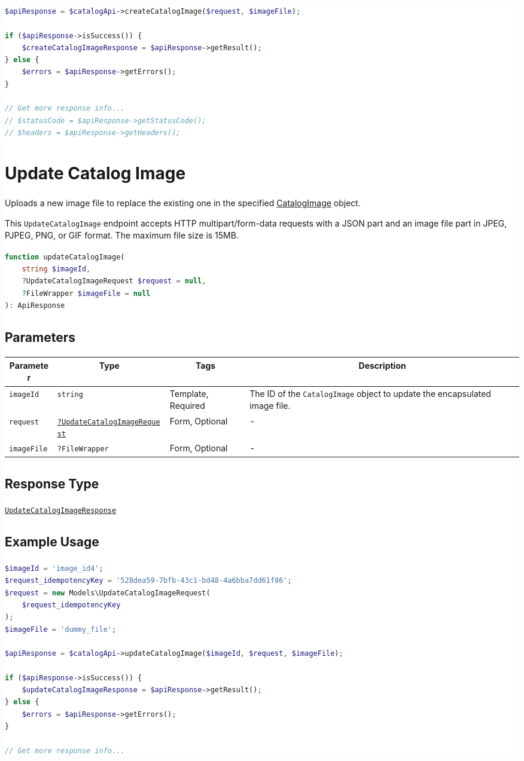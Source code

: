 ```php
$apiResponse = $catalogApi->createCatalogImage($request, $imageFile);

if ($apiResponse->isSuccess()) {
    $createCatalogImageResponse = $apiResponse->getResult();
} else {
    $errors = $apiResponse->getErrors();
}

// Get more response info...
// $statusCode = $apiResponse->getStatusCode();
// $headers = $apiResponse->getHeaders();
```


# Update Catalog Image

Uploads a new image file to replace the existing one in the specified [CatalogImage](../../doc/models/catalog-image.md) object.

This `UpdateCatalogImage` endpoint accepts HTTP multipart/form-data requests with a JSON part and an image file part in
JPEG, PJPEG, PNG, or GIF format. The maximum file size is 15MB.

```php
function updateCatalogImage(
    string $imageId,
    ?UpdateCatalogImageRequest $request = null,
    ?FileWrapper $imageFile = null
): ApiResponse
```

## Parameters

| Parameter | Type | Tags | Description |
|  --- | --- | --- | --- |
| `imageId` | `string` | Template, Required | The ID of the `CatalogImage` object to update the encapsulated image file. |
| `request` | [`?UpdateCatalogImageRequest`](../../doc/models/update-catalog-image-request.md) | Form, Optional | - |
| `imageFile` | `?FileWrapper` | Form, Optional | - |

## Response Type

[`UpdateCatalogImageResponse`](../../doc/models/update-catalog-image-response.md)

## Example Usage

```php
$imageId = 'image_id4';
$request_idempotencyKey = '528dea59-7bfb-43c1-bd48-4a6bba7dd61f86';
$request = new Models\UpdateCatalogImageRequest(
    $request_idempotencyKey
);
$imageFile = 'dummy_file';

$apiResponse = $catalogApi->updateCatalogImage($imageId, $request, $imageFile);

if ($apiResponse->isSuccess()) {
    $updateCatalogImageResponse = $apiResponse->getResult();
} else {
    $errors = $apiResponse->getErrors();
}

// Get more response info...
```